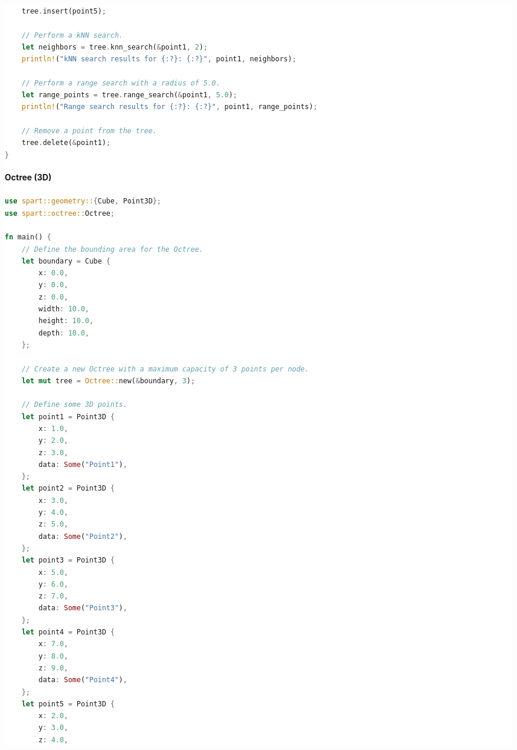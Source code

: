 ```rust
    tree.insert(point5);

    // Perform a kNN search.
    let neighbors = tree.knn_search(&point1, 2);
    println!("kNN search results for {:?}: {:?}", point1, neighbors);

    // Perform a range search with a radius of 5.0.
    let range_points = tree.range_search(&point1, 5.0);
    println!("Range search results for {:?}: {:?}", point1, range_points);

    // Remove a point from the tree.
    tree.delete(&point1);
}
```

#### Octree (3D)

```rust
use spart::geometry::{Cube, Point3D};
use spart::octree::Octree;

fn main() {
    // Define the bounding area for the Octree.
    let boundary = Cube {
        x: 0.0,
        y: 0.0,
        z: 0.0,
        width: 10.0,
        height: 10.0,
        depth: 10.0,
    };

    // Create a new Octree with a maximum capacity of 3 points per node.
    let mut tree = Octree::new(&boundary, 3);

    // Define some 3D points.
    let point1 = Point3D {
        x: 1.0,
        y: 2.0,
        z: 3.0,
        data: Some("Point1"),
    };
    let point2 = Point3D {
        x: 3.0,
        y: 4.0,
        z: 5.0,
        data: Some("Point2"),
    };
    let point3 = Point3D {
        x: 5.0,
        y: 6.0,
        z: 7.0,
        data: Some("Point3"),
    };
    let point4 = Point3D {
        x: 7.0,
        y: 8.0,
        z: 9.0,
        data: Some("Point4"),
    };
    let point5 = Point3D {
        x: 2.0,
        y: 3.0,
        z: 4.0,
```